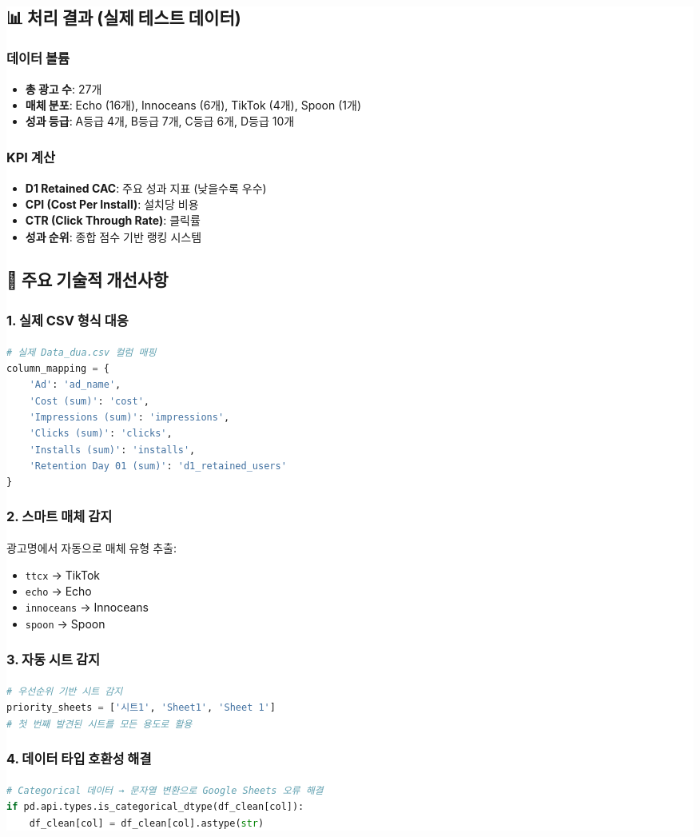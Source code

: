 ## 📊 처리 결과 (실제 테스트 데이터)

### 데이터 볼륨
- **총 광고 수**: 27개
- **매체 분포**: Echo (16개), Innoceans (6개), TikTok (4개), Spoon (1개)
- **성과 등급**: A등급 4개, B등급 7개, C등급 6개, D등급 10개

### KPI 계산
- **D1 Retained CAC**: 주요 성과 지표 (낮을수록 우수)
- **CPI (Cost Per Install)**: 설치당 비용
- **CTR (Click Through Rate)**: 클릭률
- **성과 순위**: 종합 점수 기반 랭킹 시스템

## 🔧 주요 기술적 개선사항

### 1. 실제 CSV 형식 대응
```python
# 실제 Data_dua.csv 컬럼 매핑
column_mapping = {
    'Ad': 'ad_name',
    'Cost (sum)': 'cost',
    'Impressions (sum)': 'impressions',
    'Clicks (sum)': 'clicks',
    'Installs (sum)': 'installs',
    'Retention Day 01 (sum)': 'd1_retained_users'
}
```

### 2. 스마트 매체 감지
광고명에서 자동으로 매체 유형 추출:
- `ttcx` → TikTok
- `echo` → Echo
- `innoceans` → Innoceans
- `spoon` → Spoon

### 3. 자동 시트 감지
```python
# 우선순위 기반 시트 감지
priority_sheets = ['시트1', 'Sheet1', 'Sheet 1']
# 첫 번째 발견된 시트를 모든 용도로 활용
```

### 4. 데이터 타입 호환성 해결
```python
# Categorical 데이터 → 문자열 변환으로 Google Sheets 오류 해결
if pd.api.types.is_categorical_dtype(df_clean[col]):
    df_clean[col] = df_clean[col].astype(str)
```
